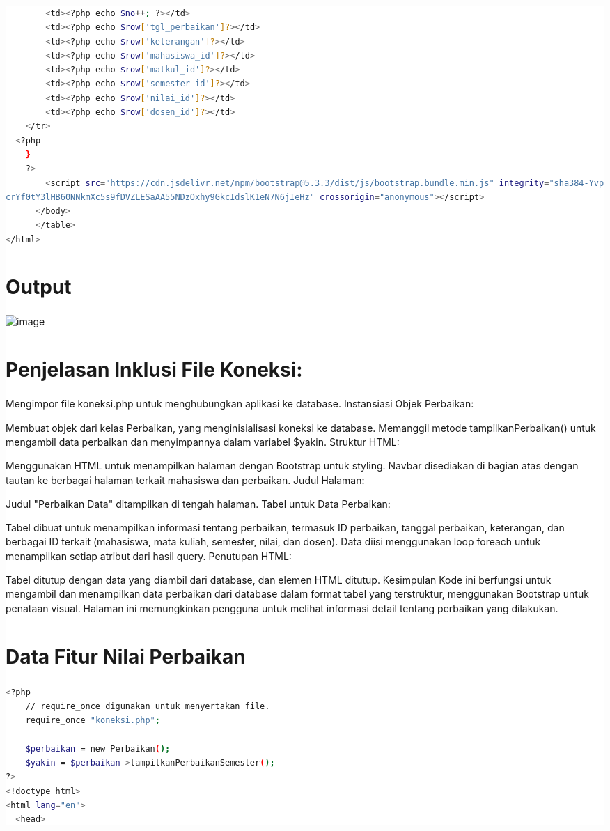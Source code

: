 ```sh
        <td><?php echo $no++; ?></td>
        <td><?php echo $row['tgl_perbaikan']?></td>
        <td><?php echo $row['keterangan']?></td>
        <td><?php echo $row['mahasiswa_id']?></td>
        <td><?php echo $row['matkul_id']?></td>
        <td><?php echo $row['semester_id']?></td>
        <td><?php echo $row['nilai_id']?></td>
        <td><?php echo $row['dosen_id']?></td>
    </tr>
  <?php
    }
    ?>
        <script src="https://cdn.jsdelivr.net/npm/bootstrap@5.3.3/dist/js/bootstrap.bundle.min.js" integrity="sha384-YvpcrYf0tY3lHB60NNkmXc5s9fDVZLESaAA55NDzOxhy9GkcIdslK1eN7N6jIeHz" crossorigin="anonymous"></script>
      </body>
      </table>
</html>
```
# Output
![image](https://github.com/user-attachments/assets/08154adb-872e-49f5-86d4-bd968ef0e9a4)
# Penjelasan Inklusi File Koneksi:

Mengimpor file koneksi.php untuk menghubungkan aplikasi ke database.
Instansiasi Objek Perbaikan:

Membuat objek dari kelas Perbaikan, yang menginisialisasi koneksi ke database.
Memanggil metode tampilkanPerbaikan() untuk mengambil data perbaikan dan menyimpannya dalam variabel $yakin.
Struktur HTML:

Menggunakan HTML untuk menampilkan halaman dengan Bootstrap untuk styling.
Navbar disediakan di bagian atas dengan tautan ke berbagai halaman terkait mahasiswa dan perbaikan.
Judul Halaman:

Judul "Perbaikan Data" ditampilkan di tengah halaman.
Tabel untuk Data Perbaikan:

Tabel dibuat untuk menampilkan informasi tentang perbaikan, termasuk ID perbaikan, tanggal perbaikan, keterangan, dan berbagai ID terkait (mahasiswa, mata kuliah, semester, nilai, dan dosen).
Data diisi menggunakan loop foreach untuk menampilkan setiap atribut dari hasil query.
Penutupan HTML:

Tabel ditutup dengan data yang diambil dari database, dan elemen HTML ditutup.
Kesimpulan
Kode ini berfungsi untuk mengambil dan menampilkan data perbaikan dari database dalam format tabel yang terstruktur, menggunakan Bootstrap untuk penataan visual. Halaman ini memungkinkan pengguna untuk melihat informasi detail tentang perbaikan yang dilakukan.
# Data Fitur Nilai Perbaikan
```sh
<?php
    // require_once digunakan untuk menyertakan file.
    require_once "koneksi.php";

    $perbaikan = new Perbaikan();
    $yakin = $perbaikan->tampilkanPerbaikanSemester();
?>
<!doctype html>
<html lang="en">
  <head>
```